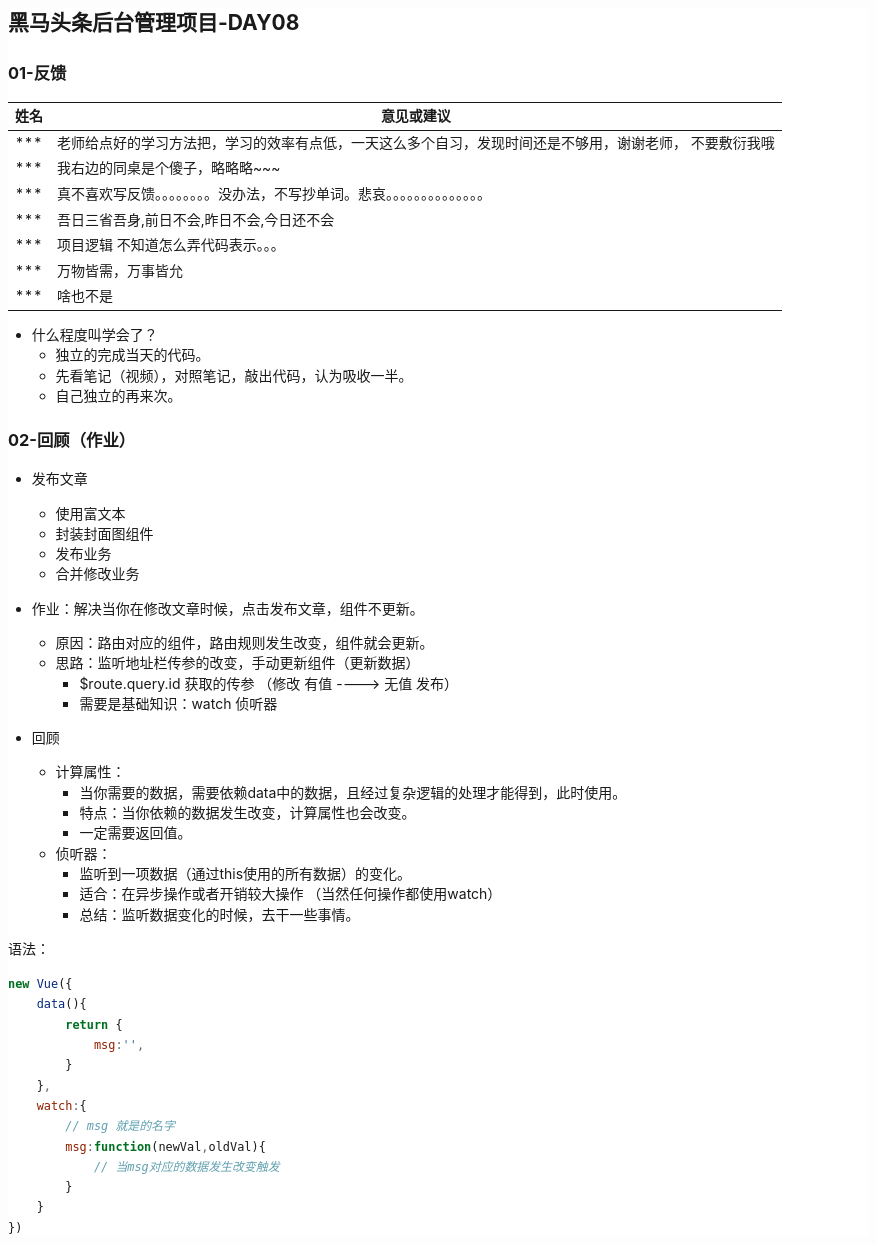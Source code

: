 ## 黑马头条后台管理项目-DAY08

### 01-反馈

| 姓名 | 意见或建议                                                   |
| ---- | ------------------------------------------------------------ |
| ***  | 老师给点好的学习方法把，学习的效率有点低，一天这么多个自习，发现时间还是不够用，谢谢老师， 不要敷衍我哦 |
| ***  | 我右边的同桌是个傻子，略略略~~~                              |
| ***  | 真不喜欢写反馈。。。。。。。。没办法，不写抄单词。悲哀。。。。。。。。。。。。。。 |
| ***  | 吾日三省吾身,前日不会,昨日不会,今日还不会                    |
| ***  | 项目逻辑 不知道怎么弄代码表示。。。                          |
| ***  | 万物皆需，万事皆允                                           |
| ***  | 啥也不是                                                     |

- 什么程度叫学会了？
  - 独立的完成当天的代码。
  - 先看笔记（视频），对照笔记，敲出代码，认为吸收一半。
  - 自己独立的再来次。

### 02-回顾（作业）

- 发布文章
  - 使用富文本
  - 封装封面图组件
  - 发布业务
  - 合并修改业务
- 作业：解决当你在修改文章时候，点击发布文章，组件不更新。
  - 原因：路由对应的组件，路由规则发生改变，组件就会更新。
  - 思路：监听地址栏传参的改变，手动更新组件（更新数据）
    - $route.query.id 获取的传参 （修改   有值 ----> 无值  发布）
    - 需要是基础知识：watch  侦听器

- 回顾
  - 计算属性：
    - 当你需要的数据，需要依赖data中的数据，且经过复杂逻辑的处理才能得到，此时使用。
    - 特点：当你依赖的数据发生改变，计算属性也会改变。
    - 一定需要返回值。
  - 侦听器：
    - 监听到一项数据（通过this使用的所有数据）的变化。
    - 适合：在异步操作或者开销较大操作 （当然任何操作都使用watch）
    - 总结：监听数据变化的时候，去干一些事情。

语法：

```js
new Vue({
    data(){
        return {
            msg:'',
        }
    },
    watch:{
        // msg 就是的名字
        msg:function(newVal,oldVal){
            // 当msg对应的数据发生改变触发
        }    
    }
})
```
